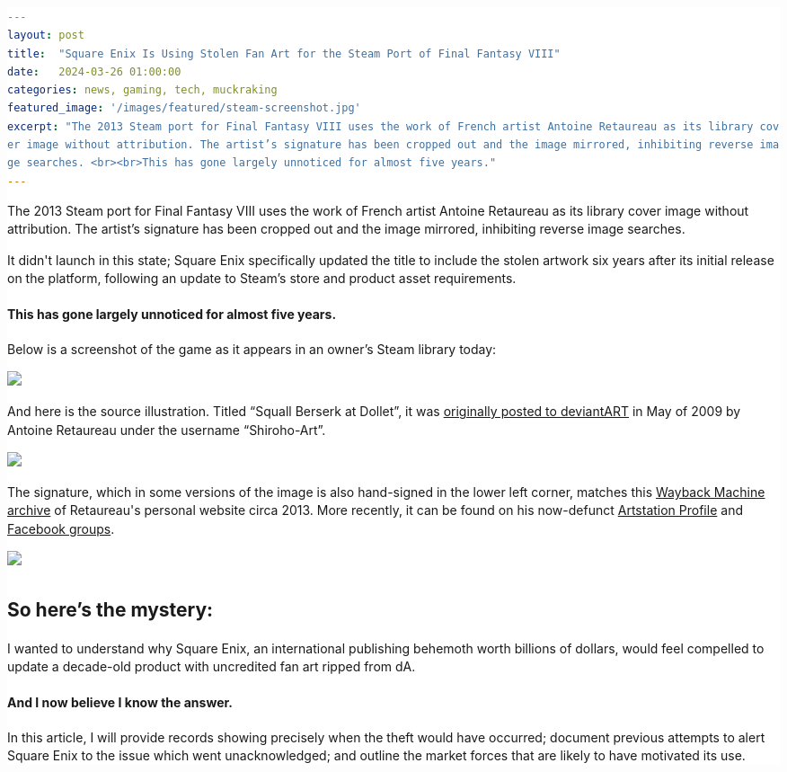 ```yaml
---
layout: post
title:  "Square Enix Is Using Stolen Fan Art for the Steam Port of Final Fantasy VIII"
date:   2024-03-26 01:00:00
categories: news, gaming, tech, muckraking
featured_image: '/images/featured/steam-screenshot.jpg'
excerpt: "The 2013 Steam port for Final Fantasy VIII uses the work of French artist Antoine Retaureau as its library cover image without attribution. The artist’s signature has been cropped out and the image mirrored, inhibiting reverse image searches. <br><br>This has gone largely unnoticed for almost five years."
---
```



The 2013 Steam port for Final Fantasy VIII uses the work of French artist Antoine Retaureau as its library cover image without attribution. The artist’s signature has been cropped out and the image mirrored, inhibiting reverse image searches.

It didn't launch in this state; Square Enix specifically updated the title to include the stolen artwork six years after its initial release on the platform, following an update to Steam’s store and product asset requirements.

#### This has gone largely unnoticed for almost five years.

Below is a screenshot of the game as it appears in an owner’s Steam library today:

![](/images/featured/steam-screenshot.jpg)

And here is the source illustration. Titled “Squall Berserk at Dollet”, it was [originally posted to deviantART](https://www.deviantart.com/shiroho-art/art/Squall-Berserk-At-Dollet-123107375) in May of 2009 by Antoine Retaureau under the username “Shiroho-Art”.

![](/images/ff8-investigation/squall_berserk_at_dollet.jpg)

The signature, which in some versions of the image is also hand-signed in the lower left corner, matches this [Wayback Machine archive](http://web.archive.org/web/20130606174918/http://laplumemanquante.com/) of Retaureau's personal website circa 2013. More recently, it can be found on his now-defunct [Artstation Profile](https://www.artstation.com/shiroho) and [Facebook groups](https://www.facebook.com/TheArtOfShiroho/).

![](/images/ff8-investigation/retaureau-screenshot.png)


## So here’s the mystery:

I wanted to understand why Square Enix, an international publishing behemoth worth billions of dollars, would feel compelled to update a decade-old product with uncredited fan art ripped from dA.

#### And I now believe I know the answer.

In this article, I will provide records showing precisely when the theft would have occurred; document previous attempts to alert Square Enix to the issue which went unacknowledged; and outline the market forces that are likely to have motivated its use.
